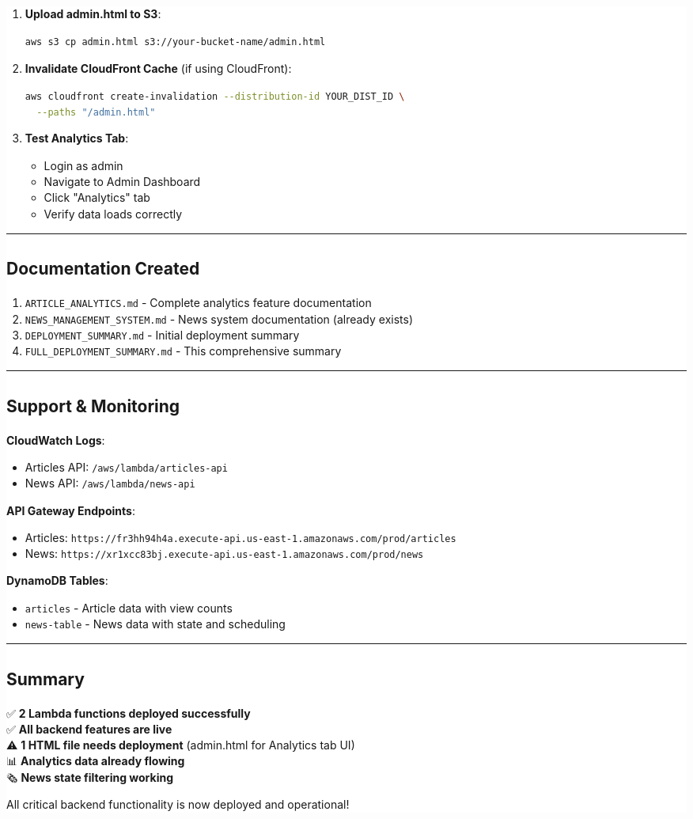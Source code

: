 1. **Upload admin.html to S3**:
   ```bash
   aws s3 cp admin.html s3://your-bucket-name/admin.html
   ```

2. **Invalidate CloudFront Cache** (if using CloudFront):
   ```bash
   aws cloudfront create-invalidation --distribution-id YOUR_DIST_ID \
     --paths "/admin.html"
   ```

3. **Test Analytics Tab**:
   - Login as admin
   - Navigate to Admin Dashboard
   - Click "Analytics" tab
   - Verify data loads correctly

---

## Documentation Created

1. `ARTICLE_ANALYTICS.md` - Complete analytics feature documentation
2. `NEWS_MANAGEMENT_SYSTEM.md` - News system documentation (already exists)
3. `DEPLOYMENT_SUMMARY.md` - Initial deployment summary
4. `FULL_DEPLOYMENT_SUMMARY.md` - This comprehensive summary

---

## Support & Monitoring

**CloudWatch Logs**:
- Articles API: `/aws/lambda/articles-api`
- News API: `/aws/lambda/news-api`

**API Gateway Endpoints**:
- Articles: `https://fr3hh94h4a.execute-api.us-east-1.amazonaws.com/prod/articles`
- News: `https://xr1xcc83bj.execute-api.us-east-1.amazonaws.com/prod/news`

**DynamoDB Tables**:
- `articles` - Article data with view counts
- `news-table` - News data with state and scheduling

---

## Summary

✅ **2 Lambda functions deployed successfully**  
✅ **All backend features are live**  
⚠️ **1 HTML file needs deployment** (admin.html for Analytics tab UI)  
📊 **Analytics data already flowing**  
🗞️ **News state filtering working**  

All critical backend functionality is now deployed and operational!
